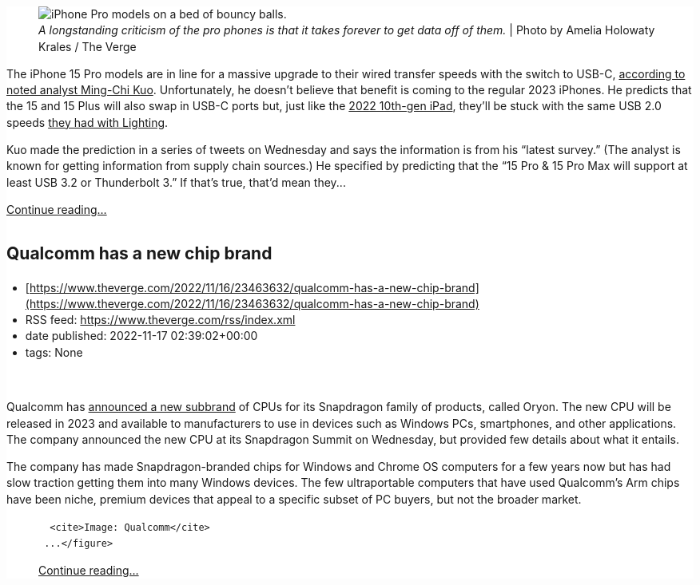 <figure>
      <img alt="iPhone Pro models on a bed of bouncy balls." src="https://cdn.vox-cdn.com/thumbor/IILW_sHzEXCeKZZI7rIESqipugU=/0x0:2040x1360/1310x873/cdn.vox-cdn.com/uploads/chorus_image/image/71638766/226270_iPHONE_14_PHO_akrales_0724.0.jpg" />
        <figcaption><em>A longstanding criticism of the pro phones is that it takes forever to get data off of them.</em> | Photo by Amelia Holowaty Krales / The Verge</figcaption>
    </figure>

  <p id="ly91I1">The iPhone 15 Pro models are in line for a massive upgrade to their wired transfer speeds with the switch to USB-C, <a href="https://twitter.com/mingchikuo/status/1593052347026276354">according to noted analyst Ming-Chi Kuo</a>. Unfortunately, he doesn’t believe that benefit is coming to the regular 2023 iPhones. He predicts that the 15 and 15 Plus will also swap in USB-C ports but, just like the <a href="https://www.theverge.com/23418039/apple-ipad-review-10th-gen-2022-10-9-tablet-ipados">2022 10th-gen iPad</a>, they’ll be stuck with the same USB 2.0 speeds <a href="https://www.theverge.com/23312359/apple-iphone-lightning-cable-anniversary-10-years">they had with Lighting</a>. </p>
<p id="r83wSd">Kuo made the prediction in a series of tweets on Wednesday and says the information is from his “latest survey.” (The analyst is known for getting information from supply chain sources.) He specified by predicting that the “15 Pro &amp; 15 Pro Max will support at least USB 3.2 or Thunderbolt 3.” If that’s true, that’d mean they...</p>
  <p>
    <a href="https://www.theverge.com/2022/11/16/23463612/iphone-15-pro-usb-c-high-speed-rumors-quo-2023">Continue reading&hellip;</a>
  </p>

## Qualcomm has a new chip brand
 - [https://www.theverge.com/2022/11/16/23463632/qualcomm-has-a-new-chip-brand](https://www.theverge.com/2022/11/16/23463632/qualcomm-has-a-new-chip-brand)
 - RSS feed: https://www.theverge.com/rss/index.xml
 - date published: 2022-11-17 02:39:02+00:00
 - tags: None

<figure>
      <img alt="" src="https://cdn.vox-cdn.com/thumbor/-IsFlF3U1AwuSzZIzjVEJLvKxRQ=/50x0:590x360/1310x873/cdn.vox-cdn.com/uploads/chorus_image/image/71638754/Qualcomm_Oryon_Text_V2.0.png" />
    </figure>

  <p id="RBwOTX">Qualcomm has <a href="https://www.qualcomm.com/news/onq/2022/11/qualcomm-oryon-custom-cpu-at-center-of-next-gen-premium-experiences-on-snapdragon-platforms">announced a new subbrand</a> of CPUs for its Snapdragon family of products, called Oryon. The new CPU will be released in 2023 and available to manufacturers to use in devices such as Windows PCs, smartphones, and other applications. The company announced the new CPU at its Snapdragon Summit on Wednesday, but provided few details about what it entails.</p>
<p id="6y8mOi">The company has made Snapdragon-branded chips for Windows and Chrome OS computers for a few years now but has had slow traction getting them into many Windows devices. The few ultraportable computers that have used Qualcomm’s Arm chips have been niche, premium devices that appeal to a specific subset of PC buyers, but not the broader market.</p>
  <figure class="e-image">
        
      <cite>Image: Qualcomm</cite>
     ...</figure>
  <p>
    <a href="https://www.theverge.com/2022/11/16/23463632/qualcomm-has-a-new-chip-brand">Continue reading&hellip;</a>
  </p>
